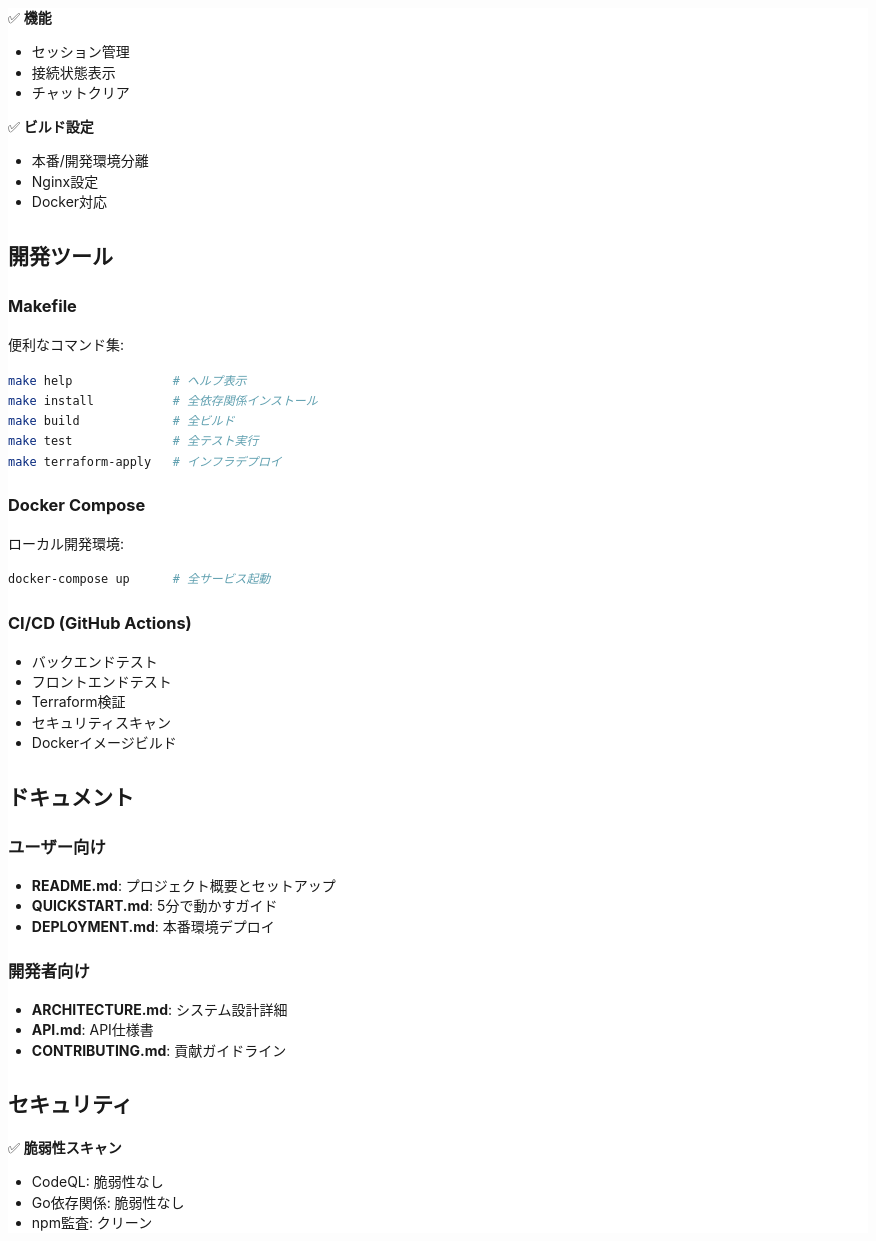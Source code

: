 ✅ **機能**
- セッション管理
- 接続状態表示
- チャットクリア

✅ **ビルド設定**
- 本番/開発環境分離
- Nginx設定
- Docker対応

## 開発ツール

### Makefile
便利なコマンド集:
```bash
make help              # ヘルプ表示
make install           # 全依存関係インストール
make build             # 全ビルド
make test              # 全テスト実行
make terraform-apply   # インフラデプロイ
```

### Docker Compose
ローカル開発環境:
```bash
docker-compose up      # 全サービス起動
```

### CI/CD (GitHub Actions)
- バックエンドテスト
- フロントエンドテスト
- Terraform検証
- セキュリティスキャン
- Dockerイメージビルド

## ドキュメント

### ユーザー向け
- **README.md**: プロジェクト概要とセットアップ
- **QUICKSTART.md**: 5分で動かすガイド
- **DEPLOYMENT.md**: 本番環境デプロイ

### 開発者向け
- **ARCHITECTURE.md**: システム設計詳細
- **API.md**: API仕様書
- **CONTRIBUTING.md**: 貢献ガイドライン

## セキュリティ

✅ **脆弱性スキャン**
- CodeQL: 脆弱性なし
- Go依存関係: 脆弱性なし
- npm監査: クリーン
